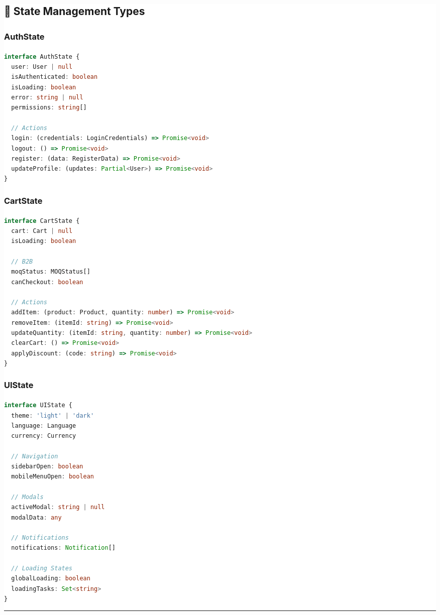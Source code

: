 ## 🔄 State Management Types

### AuthState
```typescript
interface AuthState {
  user: User | null
  isAuthenticated: boolean
  isLoading: boolean
  error: string | null
  permissions: string[]
  
  // Actions
  login: (credentials: LoginCredentials) => Promise<void>
  logout: () => Promise<void>
  register: (data: RegisterData) => Promise<void>
  updateProfile: (updates: Partial<User>) => Promise<void>
}
```

### CartState
```typescript
interface CartState {
  cart: Cart | null
  isLoading: boolean
  
  // B2B
  moqStatus: MOQStatus[]
  canCheckout: boolean
  
  // Actions
  addItem: (product: Product, quantity: number) => Promise<void>
  removeItem: (itemId: string) => Promise<void>
  updateQuantity: (itemId: string, quantity: number) => Promise<void>
  clearCart: () => Promise<void>
  applyDiscount: (code: string) => Promise<void>
}
```

### UIState
```typescript
interface UIState {
  theme: 'light' | 'dark'
  language: Language
  currency: Currency
  
  // Navigation
  sidebarOpen: boolean
  mobileMenuOpen: boolean
  
  // Modals
  activeModal: string | null
  modalData: any
  
  // Notifications
  notifications: Notification[]
  
  // Loading States
  globalLoading: boolean
  loadingTasks: Set<string>
}
```

---